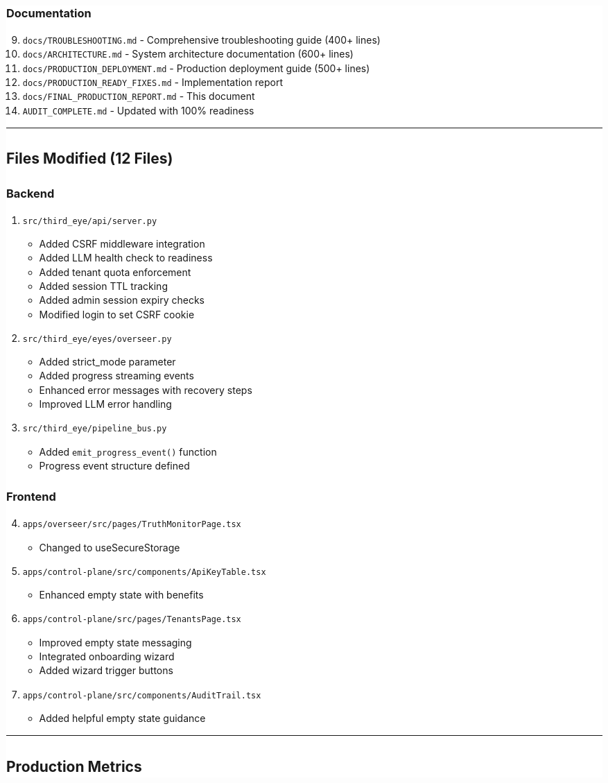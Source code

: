### Documentation

9. `docs/TROUBLESHOOTING.md` - Comprehensive troubleshooting guide (400+ lines)
10. `docs/ARCHITECTURE.md` - System architecture documentation (600+ lines)
11. `docs/PRODUCTION_DEPLOYMENT.md` - Production deployment guide (500+ lines)
12. `docs/PRODUCTION_READY_FIXES.md` - Implementation report
13. `docs/FINAL_PRODUCTION_REPORT.md` - This document
14. `AUDIT_COMPLETE.md` - Updated with 100% readiness

---

## Files Modified (12 Files)

### Backend

1. `src/third_eye/api/server.py`
   - Added CSRF middleware integration
   - Added LLM health check to readiness
   - Added tenant quota enforcement
   - Added session TTL tracking
   - Added admin session expiry checks
   - Modified login to set CSRF cookie

2. `src/third_eye/eyes/overseer.py`
   - Added strict_mode parameter
   - Added progress streaming events
   - Enhanced error messages with recovery steps
   - Improved LLM error handling

3. `src/third_eye/pipeline_bus.py`
   - Added `emit_progress_event()` function
   - Progress event structure defined

### Frontend

4. `apps/overseer/src/pages/TruthMonitorPage.tsx`
   - Changed to useSecureStorage

5. `apps/control-plane/src/components/ApiKeyTable.tsx`
   - Enhanced empty state with benefits

6. `apps/control-plane/src/pages/TenantsPage.tsx`
   - Improved empty state messaging
   - Integrated onboarding wizard
   - Added wizard trigger buttons

7. `apps/control-plane/src/components/AuditTrail.tsx`
   - Added helpful empty state guidance

---

## Production Metrics
